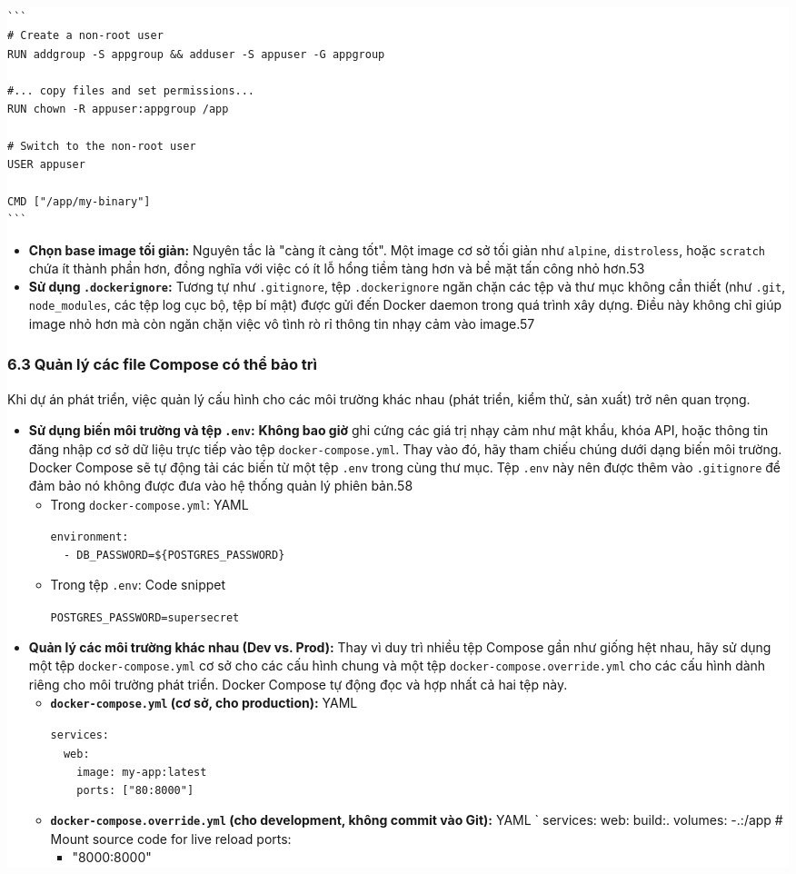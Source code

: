     ```
    # Create a non-root user
    RUN addgroup -S appgroup && adduser -S appuser -G appgroup

    #... copy files and set permissions...
    RUN chown -R appuser:appgroup /app

    # Switch to the non-root user
    USER appuser

    CMD ["/app/my-binary"]
    ```

-   **Chọn base image tối giản:** Nguyên tắc là "càng ít càng tốt". Một image cơ sở tối giản như `alpine`, `distroless`, hoặc `scratch` chứa ít thành phần hơn, đồng nghĩa với việc có ít lỗ hổng tiềm tàng hơn và bề mặt tấn công nhỏ hơn.53
-   **Sử dụng `.dockerignore`:** Tương tự như `.gitignore`, tệp `.dockerignore` ngăn chặn các tệp và thư mục không cần thiết (như `.git`, `node_modules`, các tệp log cục bộ, tệp bí mật) được gửi đến Docker daemon trong quá trình xây dựng. Điều này không chỉ giúp image nhỏ hơn mà còn ngăn chặn việc vô tình rò rỉ thông tin nhạy cảm vào image.57

### 6.3 Quản lý các file Compose có thể bảo trì

Khi dự án phát triển, việc quản lý cấu hình cho các môi trường khác nhau (phát triển, kiểm thử, sản xuất) trở nên quan trọng.

-   **Sử dụng biến môi trường và tệp `.env`:** **Không bao giờ** ghi cứng các giá trị nhạy cảm như mật khẩu, khóa API, hoặc thông tin đăng nhập cơ sở dữ liệu trực tiếp vào tệp `docker-compose.yml`. Thay vào đó, hãy tham chiếu chúng dưới dạng biến môi trường. Docker Compose sẽ tự động tải các biến từ một tệp `.env` trong cùng thư mục. Tệp `.env` này nên được thêm vào `.gitignore` để đảm bảo nó không được đưa vào hệ thống quản lý phiên bản.58
    -   Trong `docker-compose.yml`:
        YAML
        ```
        environment:
          - DB_PASSWORD=${POSTGRES_PASSWORD}
        ```
    -   Trong tệp `.env`:
        Code snippet
        ```
        POSTGRES_PASSWORD=supersecret
        ```
-   **Quản lý các môi trường khác nhau (Dev vs. Prod):** Thay vì duy trì nhiều tệp Compose gần như giống hệt nhau, hãy sử dụng một tệp `docker-compose.yml` cơ sở cho các cấu hình chung và một tệp `docker-compose.override.yml` cho các cấu hình dành riêng cho môi trường phát triển. Docker Compose tự động đọc và hợp nhất cả hai tệp này.
    -   **`docker-compose.yml` (cơ sở, cho production):**
        YAML
        ```
        services:
          web:
            image: my-app:latest
            ports: ["80:8000"]
        ```
    -   **`docker-compose.override.yml` (cho development, không commit vào Git):**
        YAML
        `    services:
      web:
        build:.
        volumes:
          -.:/app  # Mount source code for live reload
        ports:
          - "8000:8000"